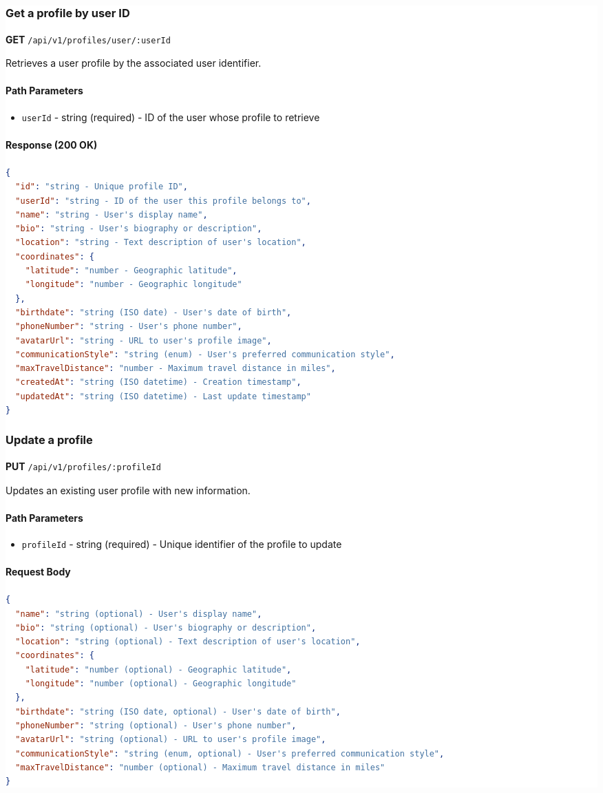 ### Get a profile by user ID

**GET** `/api/v1/profiles/user/:userId`

Retrieves a user profile by the associated user identifier.

#### Path Parameters

- `userId` - string (required) - ID of the user whose profile to retrieve

#### Response (200 OK)

```json
{
  "id": "string - Unique profile ID",
  "userId": "string - ID of the user this profile belongs to",
  "name": "string - User's display name",
  "bio": "string - User's biography or description",
  "location": "string - Text description of user's location",
  "coordinates": {
    "latitude": "number - Geographic latitude",
    "longitude": "number - Geographic longitude"
  },
  "birthdate": "string (ISO date) - User's date of birth",
  "phoneNumber": "string - User's phone number",
  "avatarUrl": "string - URL to user's profile image",
  "communicationStyle": "string (enum) - User's preferred communication style",
  "maxTravelDistance": "number - Maximum travel distance in miles",
  "createdAt": "string (ISO datetime) - Creation timestamp",
  "updatedAt": "string (ISO datetime) - Last update timestamp"
}
```

### Update a profile

**PUT** `/api/v1/profiles/:profileId`

Updates an existing user profile with new information.

#### Path Parameters

- `profileId` - string (required) - Unique identifier of the profile to update

#### Request Body

```json
{
  "name": "string (optional) - User's display name",
  "bio": "string (optional) - User's biography or description",
  "location": "string (optional) - Text description of user's location",
  "coordinates": {
    "latitude": "number (optional) - Geographic latitude",
    "longitude": "number (optional) - Geographic longitude"
  },
  "birthdate": "string (ISO date, optional) - User's date of birth",
  "phoneNumber": "string (optional) - User's phone number",
  "avatarUrl": "string (optional) - URL to user's profile image",
  "communicationStyle": "string (enum, optional) - User's preferred communication style",
  "maxTravelDistance": "number (optional) - Maximum travel distance in miles"
}
```
